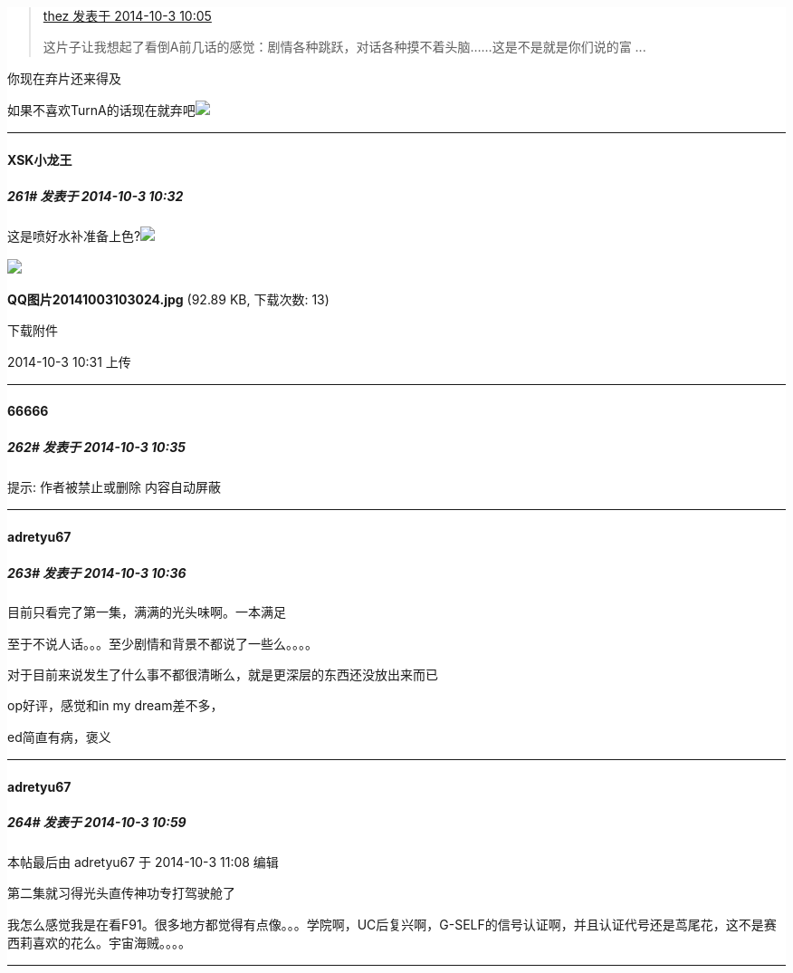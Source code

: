 <blockquote><a href="httphttps://bbs.saraba1st.com/2b/forum.php?mod=redirect&amp;goto=findpost&amp;pid=26809631&amp;ptid=1061969" target="_blank">thez 发表于 2014-10-3 10:05</a>

这片子让我想起了看倒A前几话的感觉：剧情各种跳跃，对话各种摸不着头脑……这是不是就是你们说的富 ...</blockquote>
你现在弃片还来得及

如果不喜欢TurnA的话现在就弃吧<img src="https://static.saraba1st.com/image/smiley/face/116.gif" referrerpolicy="no-referrer">

*****

####  XSK小龙王  
##### 261#       发表于 2014-10-3 10:32

这是喷好水补准备上色?<img src="https://static.saraba1st.com/image/smiley/face/67.gif" referrerpolicy="no-referrer">

<img src="http://img.saraba1st.com/forum/201410/03/103133ve9niel2e2engim9.jpg" referrerpolicy="no-referrer">

<strong>QQ图片20141003103024.jpg</strong> (92.89 KB, 下载次数: 13)

下载附件

2014-10-3 10:31 上传

*****

####  66666  
##### 262#       发表于 2014-10-3 10:35

提示: 作者被禁止或删除 内容自动屏蔽

*****

####  adretyu67  
##### 263#       发表于 2014-10-3 10:36

目前只看完了第一集，满满的光头味啊。一本满足

至于不说人话。。。至少剧情和背景不都说了一些么。。。。

对于目前来说发生了什么事不都很清晰么，就是更深层的东西还没放出来而已

op好评，感觉和in my dream差不多，

ed简直有病，褒义

*****

####  adretyu67  
##### 264#       发表于 2014-10-3 10:59

 本帖最后由 adretyu67 于 2014-10-3 11:08 编辑 

第二集就习得光头直传神功专打驾驶舱了

我怎么感觉我是在看F91。很多地方都觉得有点像。。。学院啊，UC后复兴啊，G-SELF的信号认证啊，并且认证代号还是茑尾花，这不是赛西莉喜欢的花么。宇宙海贼。。。。

*****
